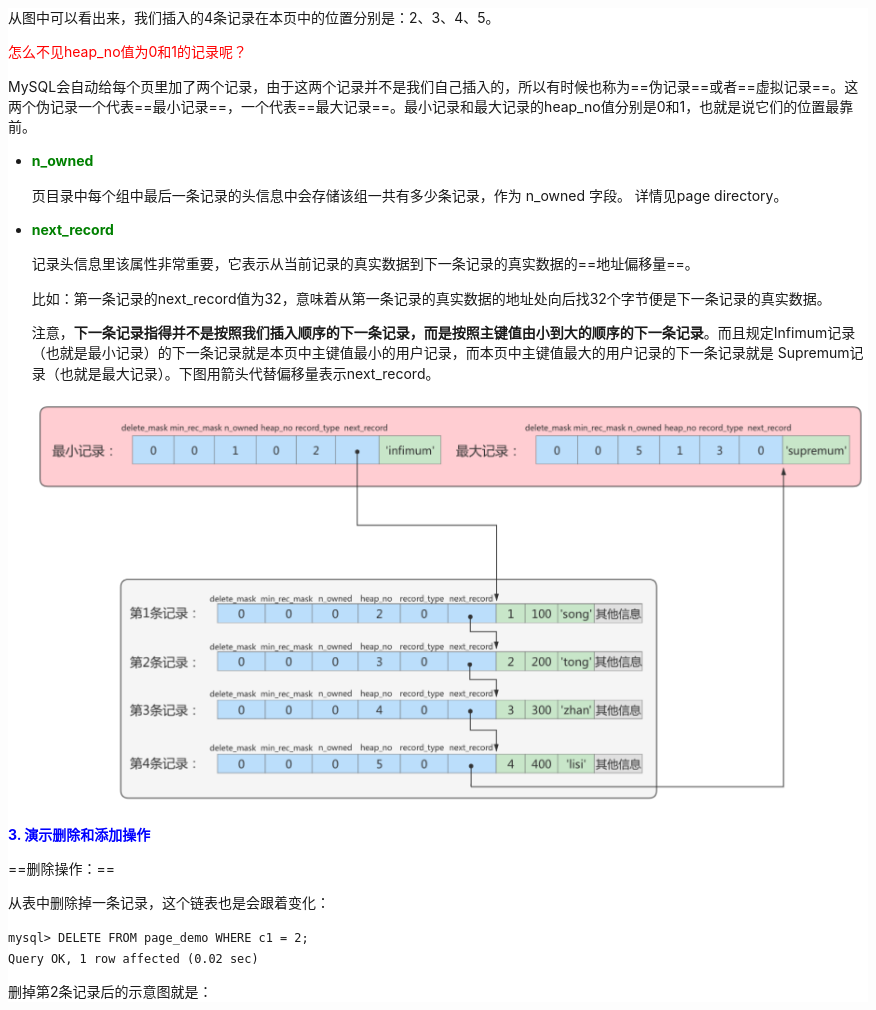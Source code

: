   从图中可以看出来，我们插入的4条记录在本页中的位置分别是：2、3、4、5。

  <font color=red>怎么不见heap_no值为0和1的记录呢？</font>

  MySQL会自动给每个页里加了两个记录，由于这两个记录并不是我们自己插入的，所以有时候也称为==伪记录==或者==虚拟记录==。这两个伪记录一个代表==最小记录==，一个代表==最大记录==。最小记录和最大记录的heap_no值分别是0和1，也就是说它们的位置最靠前。

- **<font color=green>n_owned</font>**

  页目录中每个组中最后一条记录的头信息中会存储该组一共有多少条记录，作为 n_owned 字段。 详情见page directory。

- **<font color=green>next_record</font>**

  记录头信息里该属性非常重要，它表示从当前记录的真实数据到下一条记录的真实数据的==地址偏移量==。

  比如：第一条记录的next_record值为32，意味着从第一条记录的真实数据的地址处向后找32个字节便是下一条记录的真实数据。

  注意，**下一条记录指得并不是按照我们插入顺序的下一条记录，而是按照主键值由小到大的顺序的下一条记录**。而且规定Infimum记录（也就是最小记录）的下一条记录就是本页中主键值最小的用户记录，而本页中主键值最大的用户记录的下一条记录就是 Supremum记录（也就是最大记录）。下图用箭头代替偏移量表示next_record。

  ![image-20220724173342146](第07章_InnoDB数据存储结构.assets/image-20220724173342146.png)

**<font color=blue>3. 演示删除和添加操作</font>**

==删除操作：==

从表中删除掉一条记录，这个链表也是会跟着变化：

```mysql
mysql> DELETE FROM page_demo WHERE c1 = 2;
Query OK, 1 row affected (0.02 sec)
```

删掉第2条记录后的示意图就是：
